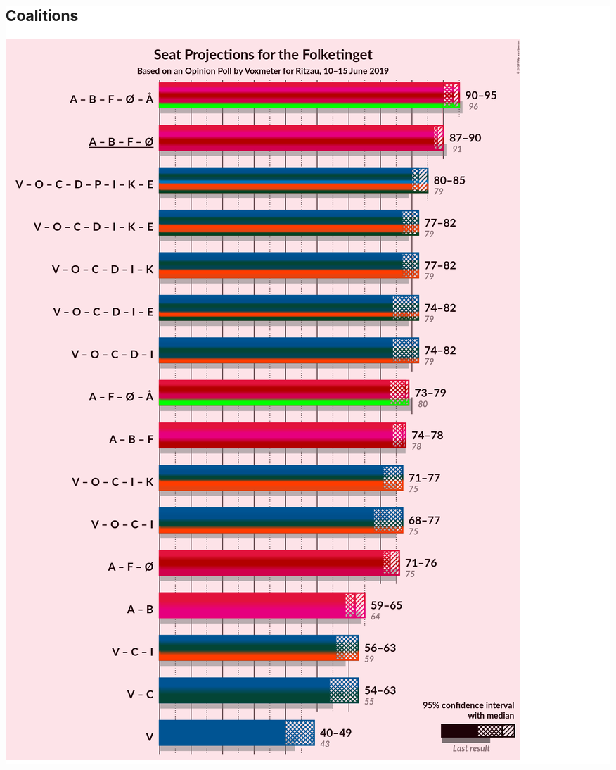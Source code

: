 
## Coalitions

![Graph with coalitions seats not yet produced](2019-06-15-Voxmeter-coalitions-seats.png "Coalitions Seats")
